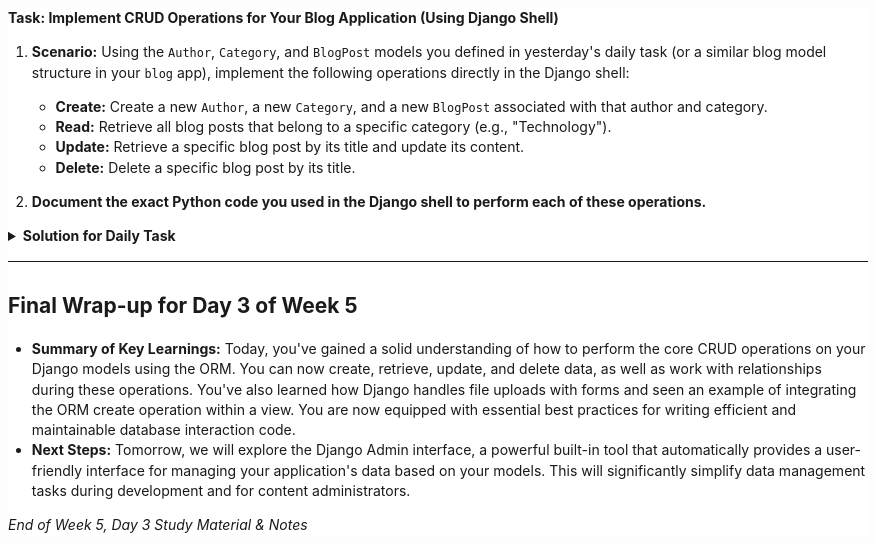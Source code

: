 **Task: Implement CRUD Operations for Your Blog Application (Using Django Shell)**

1.  **Scenario:** Using the `Author`, `Category`, and `BlogPost` models you defined in yesterday's daily task (or a similar blog model structure in your `blog` app), implement the following operations directly in the Django shell:

    -   **Create:** Create a new `Author`, a new `Category`, and a new `BlogPost` associated with that author and category.
    -   **Read:** Retrieve all blog posts that belong to a specific category (e.g., "Technology").
    -   **Update:** Retrieve a specific blog post by its title and update its content.
    -   **Delete:** Delete a specific blog post by its title.

2.  **Document the exact Python code you used in the Django shell to perform each of these operations.**

<details><summary><b>Solution for Daily Task</b></summary></details>

---

## Final Wrap-up for Day 3 of Week 5

-   **Summary of Key Learnings:** Today, you've gained a solid understanding of how to perform the core CRUD operations on your Django models using the ORM. You can now create, retrieve, update, and delete data, as well as work with relationships during these operations. You've also learned how Django handles file uploads with forms and seen an example of integrating the ORM create operation within a view. You are now equipped with essential best practices for writing efficient and maintainable database interaction code.
-   **Next Steps:** Tomorrow, we will explore the Django Admin interface, a powerful built-in tool that automatically provides a user-friendly interface for managing your application's data based on your models. This will significantly simplify data management tasks during development and for content administrators.

*End of Week 5, Day 3 Study Material & Notes*
